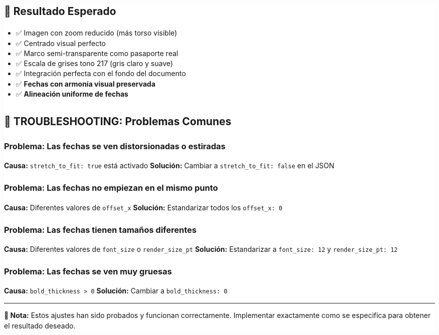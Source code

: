 ## 🎯 **Resultado Esperado**

- ✅ Imagen con zoom reducido (más torso visible)
- ✅ Centrado visual perfecto
- ✅ Marco semi-transparente como pasaporte real
- ✅ Escala de grises tono 217 (gris claro y suave)
- ✅ Integración perfecta con el fondo del documento
- ✅ **Fechas con armonía visual preservada**
- ✅ **Alineación uniforme de fechas**

## 🚨 **TROUBLESHOOTING: Problemas Comunes**

### **Problema: Las fechas se ven distorsionadas o estiradas**
**Causa:** `stretch_to_fit: true` está activado
**Solución:** Cambiar a `stretch_to_fit: false` en el JSON

### **Problema: Las fechas no empiezan en el mismo punto**
**Causa:** Diferentes valores de `offset_x`
**Solución:** Estandarizar todos los `offset_x: 0`

### **Problema: Las fechas tienen tamaños diferentes**
**Causa:** Diferentes valores de `font_size` o `render_size_pt`
**Solución:** Estandarizar a `font_size: 12` y `render_size_pt: 12`

### **Problema: Las fechas se ven muy gruesas**
**Causa:** `bold_thickness > 0`
**Solución:** Cambiar a `bold_thickness: 0`

---

**📝 Nota:** Estos ajustes han sido probados y funcionan correctamente. Implementar exactamente como se especifica para obtener el resultado deseado.

